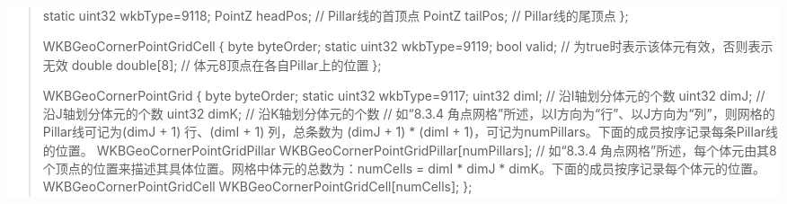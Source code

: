 >   static uint32   wkbType=9118;
>   PointZ          headPos;                     // Pillar线的首顶点
>   PointZ          tailPos;                     // Pillar线的尾顶点
> };
>
> WKBGeoCornerPointGridCell {
>   byte            byteOrder;
>   static uint32   wkbType=9119;
>   bool            valid;                      // 为true时表示该体元有效，否则表示无效
>   double          double[8];                  // 体元8顶点在各自Pillar上的位置
> };
>
> WKBGeoCornerPointGrid {
>   byte               byteOrder;
>   static uint32        wkbType=9117;
>   uint32             dimI;                    // 沿I轴划分体元的个数
>   uint32             dimJ;                    // 沿J轴划分体元的个数
>   uint32             dimK;                    // 沿K轴划分体元的个数
>   // 如“8.3.4 角点网格”所述，以I方向为“行”、以J方向为“列”，则网格的Pillar线可记为(dimJ + 1) 行、(dimI + 1) 列，总条数为 (dimJ + 1) * (dimI + 1)，可记为numPillars。下面的成员按序记录每条Pillar线的位置。
>   WKBGeoCornerPointGridPillar WKBGeoCornerPointGridPillar[numPillars];
>   // 如“8.3.4 角点网格”所述，每个体元由其8个顶点的位置来描述其具体位置。网格中体元的总数为：numCells = dimI * dimJ * dimK。下面的成员按序记录每个体元的位置。
>   WKBGeoCornerPointGridCell WKBGeoCornerPointGridCell[numCells];
};
> ```
